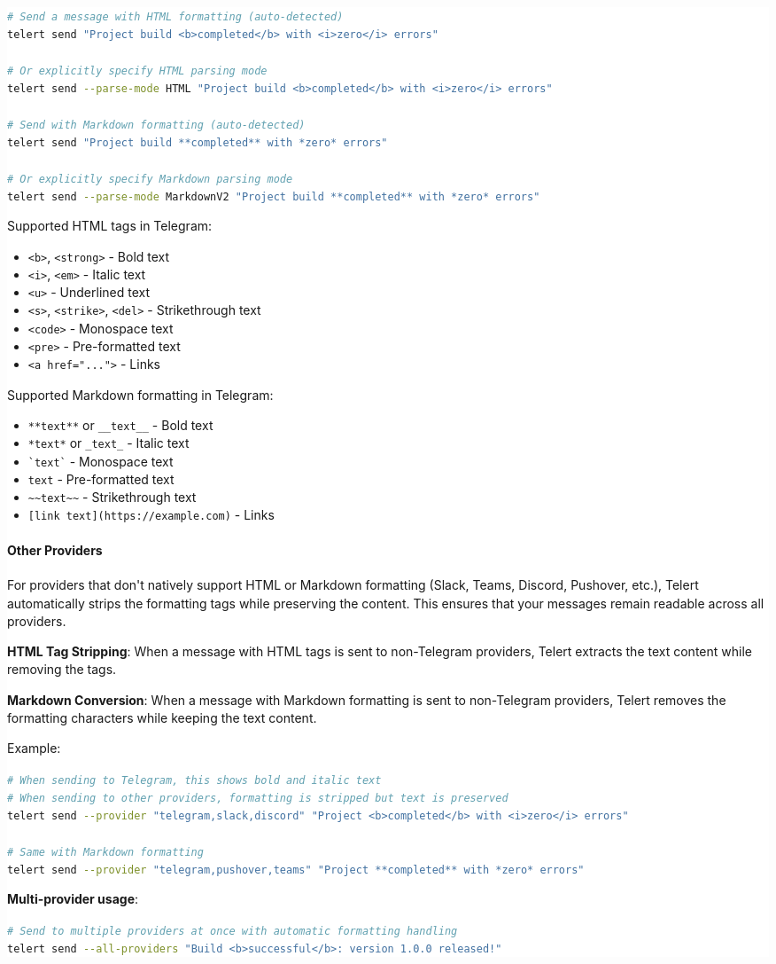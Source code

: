 ```bash
# Send a message with HTML formatting (auto-detected)
telert send "Project build <b>completed</b> with <i>zero</i> errors"

# Or explicitly specify HTML parsing mode
telert send --parse-mode HTML "Project build <b>completed</b> with <i>zero</i> errors"

# Send with Markdown formatting (auto-detected)
telert send "Project build **completed** with *zero* errors"

# Or explicitly specify Markdown parsing mode
telert send --parse-mode MarkdownV2 "Project build **completed** with *zero* errors"
```

Supported HTML tags in Telegram:
- `<b>`, `<strong>` - Bold text
- `<i>`, `<em>` - Italic text
- `<u>` - Underlined text
- `<s>`, `<strike>`, `<del>` - Strikethrough text
- `<code>` - Monospace text
- `<pre>` - Pre-formatted text
- `<a href="...">` - Links

Supported Markdown formatting in Telegram:
- `**text**` or `__text__` - Bold text
- `*text*` or `_text_` - Italic text
- `` `text` `` - Monospace text
- ```text``` - Pre-formatted text
- `~~text~~` - Strikethrough text
- `[link text](https://example.com)` - Links

#### Other Providers

For providers that don't natively support HTML or Markdown formatting (Slack, Teams, Discord, Pushover, etc.), Telert automatically strips the formatting tags while preserving the content. This ensures that your messages remain readable across all providers.

**HTML Tag Stripping**: When a message with HTML tags is sent to non-Telegram providers, Telert extracts the text content while removing the tags.

**Markdown Conversion**: When a message with Markdown formatting is sent to non-Telegram providers, Telert removes the formatting characters while keeping the text content.

Example:
```bash
# When sending to Telegram, this shows bold and italic text
# When sending to other providers, formatting is stripped but text is preserved
telert send --provider "telegram,slack,discord" "Project <b>completed</b> with <i>zero</i> errors"

# Same with Markdown formatting
telert send --provider "telegram,pushover,teams" "Project **completed** with *zero* errors" 
```

**Multi-provider usage**:
```bash
# Send to multiple providers at once with automatic formatting handling
telert send --all-providers "Build <b>successful</b>: version 1.0.0 released!"
```
